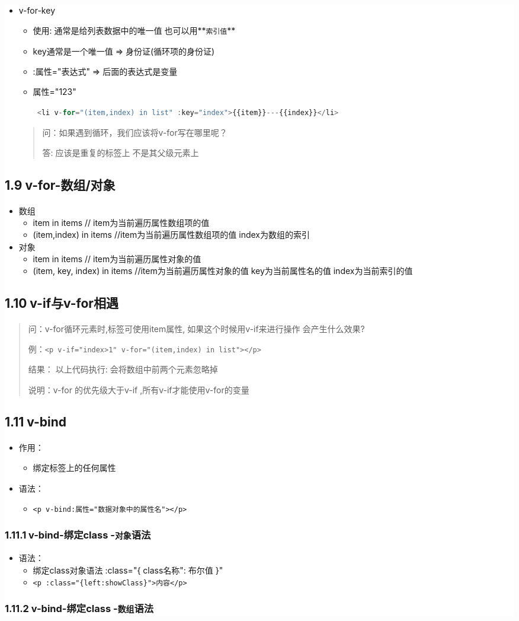 *  v-for-key

    * 使用: 通常是给列表数据中的唯一值 也可以用**`索引值`**
    
    * key通常是一个唯一值 => 身份证(循环项的身份证)
    
    * :属性="表达式" => 后面的表达式是变量
    
    * 属性="123"
    
        ```js
         <li v-for="(item,index) in list" :key="index">{{item}}---{{index}}</li>
        ```
    
    
    > 问：如果遇到循环，我们应该将v-for写在哪里呢？
    >
    > 答:   应该是重复的标签上  不是其父级元素上
## 1.9 v-for-数组/对象

* 数组
  * item in items   // item为当前遍历属性数组项的值
  * (item,index) in items   //item为当前遍历属性数组项的值 index为数组的索引
* 对象
  * item in items  // item为当前遍历属性对象的值
  * (item, key, index) in  items //item为当前遍历属性对象的值 key为当前属性名的值  index为当前索引的值

## 1.10 v-if与v-for相遇

> 问：v-for循环元素时,标签可使用item属性, 如果这个时候用v-if来进行操作 会产生什么效果?
>
> 例：`<p v-if="index>1" v-for="(item,index) in list"></p>`
>
> 结果： 以上代码执行: 会将数组中前两个元素忽略掉
>
> 说明：v-for 的优先级大于v-if ,所有v-if才能使用v-for的变量

## 1.11 v-bind

* 作用：
  
  * 绑定标签上的任何属性
  
* 语法：
  
  * `<p v-bind:属性="数据对象中的属性名"></p>`
 ### 1.11.1 v-bind-绑定class -`对象`语法

* 语法：
  * 绑定class对象语法    :class="{ class名称": 布尔值 }"
  * `<p :class="{left:showClass}">内容</p>`

### 1.11.2 v-bind-绑定class -`数组`语法
